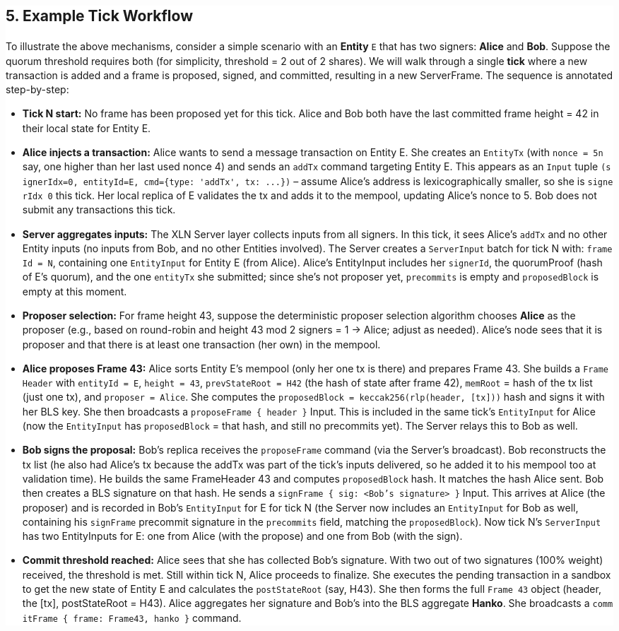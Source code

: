 ## 5. Example Tick Workflow

To illustrate the above mechanisms, consider a simple scenario with an **Entity** `E` that has two signers: **Alice** and **Bob**. Suppose the quorum threshold requires both (for simplicity, threshold = 2 out of 2 shares). We will walk through a single **tick** where a new transaction is added and a frame is proposed, signed, and committed, resulting in a new ServerFrame. The sequence is annotated step-by-step:

* **Tick N start:** No frame has been proposed yet for this tick. Alice and Bob both have the last committed frame height = 42 in their local state for Entity E.

* **Alice injects a transaction:** Alice wants to send a message transaction on Entity E. She creates an `EntityTx` (with `nonce = 5n` say, one higher than her last used nonce 4) and sends an `addTx` command targeting Entity E. This appears as an `Input` tuple `(signerIdx=0, entityId=E, cmd={type: 'addTx', tx: ...})` – assume Alice’s address is lexicographically smaller, so she is `signerIdx 0` this tick. Her local replica of E validates the tx and adds it to the mempool, updating Alice’s nonce to 5. Bob does not submit any transactions this tick.

* **Server aggregates inputs:** The XLN Server layer collects inputs from all signers. In this tick, it sees Alice’s `addTx` and no other Entity inputs (no inputs from Bob, and no other Entities involved). The Server creates a `ServerInput` batch for tick N with: `frameId = N`, containing one `EntityInput` for Entity E (from Alice). Alice’s EntityInput includes her `signerId`, the quorumProof (hash of E’s quorum), and the one `entityTx` she submitted; since she’s not proposer yet, `precommits` is empty and `proposedBlock` is empty at this moment.

* **Proposer selection:** For frame height 43, suppose the deterministic proposer selection algorithm chooses **Alice** as the proposer (e.g., based on round-robin and height 43 mod 2 signers = 1 → Alice; adjust as needed). Alice’s node sees that it is proposer and that there is at least one transaction (her own) in the mempool.

* **Alice proposes Frame 43:** Alice sorts Entity E’s mempool (only her one tx is there) and prepares Frame 43. She builds a `FrameHeader` with `entityId = E`, `height = 43`, `prevStateRoot = H42` (the hash of state after frame 42), `memRoot` = hash of the tx list (just one tx), and `proposer = Alice`. She computes the `proposedBlock = keccak256(rlp(header, [tx]))` hash and signs it with her BLS key. She then broadcasts a `proposeFrame { header }` Input. This is included in the same tick’s `EntityInput` for Alice (now the `EntityInput` has `proposedBlock` = that hash, and still no precommits yet). The Server relays this to Bob as well.

* **Bob signs the proposal:** Bob’s replica receives the `proposeFrame` command (via the Server’s broadcast). Bob reconstructs the tx list (he also had Alice’s tx because the addTx was part of the tick’s inputs delivered, so he added it to his mempool too at validation time). He builds the same FrameHeader 43 and computes `proposedBlock` hash. It matches the hash Alice sent. Bob then creates a BLS signature on that hash. He sends a `signFrame { sig: <Bob’s signature> }` Input. This arrives at Alice (the proposer) and is recorded in Bob’s `EntityInput` for E for tick N (the Server now includes an `EntityInput` for Bob as well, containing his `signFrame` precommit signature in the `precommits` field, matching the `proposedBlock`). Now tick N’s `ServerInput` has two EntityInputs for E: one from Alice (with the propose) and one from Bob (with the sign).

* **Commit threshold reached:** Alice sees that she has collected Bob’s signature. With two out of two signatures (100% weight) received, the threshold is met. Still within tick N, Alice proceeds to finalize. She executes the pending transaction in a sandbox to get the new state of Entity E and calculates the `postStateRoot` (say, H43). She then forms the full `Frame 43` object (header, the \[tx], postStateRoot = H43). Alice aggregates her signature and Bob’s into the BLS aggregate **Hanko**. She broadcasts a `commitFrame { frame: Frame43, hanko }` command.
